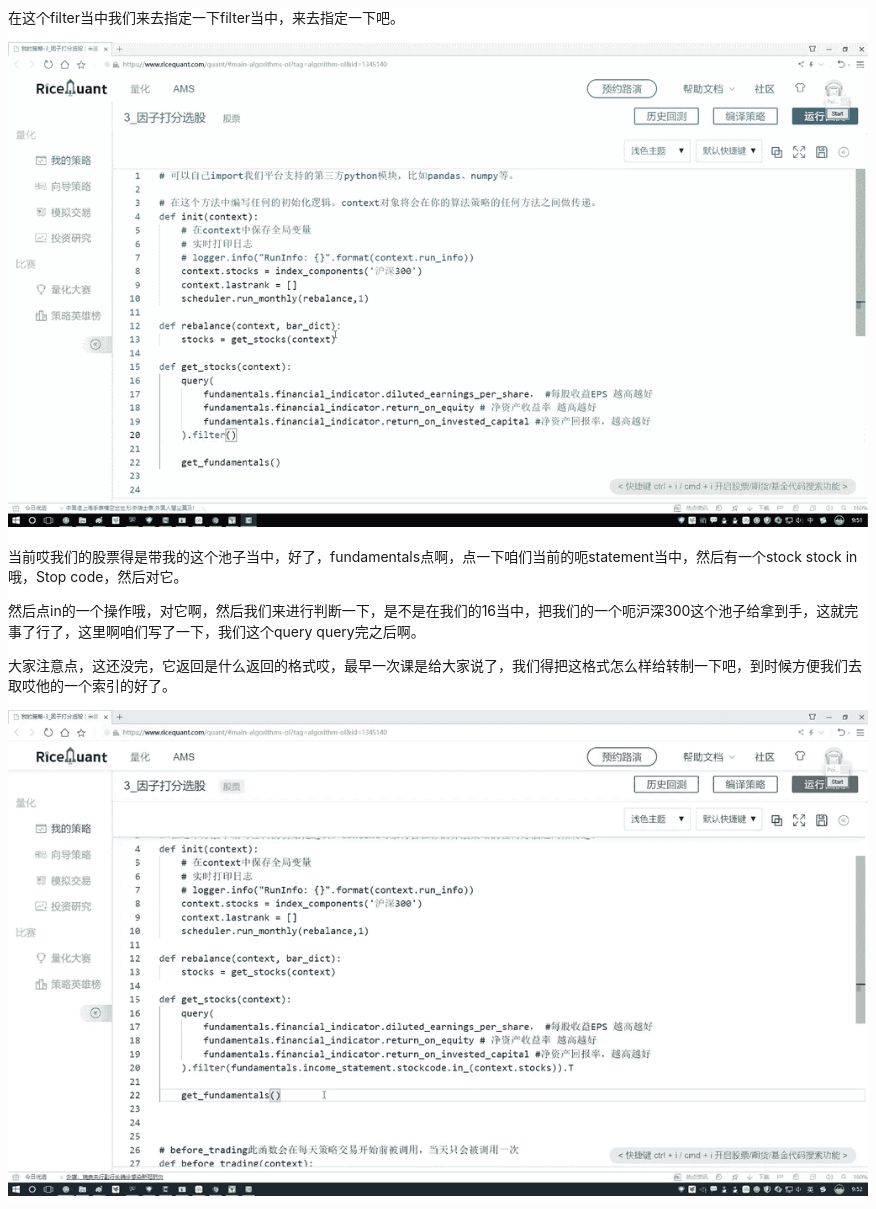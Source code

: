 在这个filter当中我们来去指定一下filter当中，来去指定一下吧。

![](img/988092a1ee83e018e953ec143a3b81b1_27.png)

当前哎我们的股票得是带我的这个池子当中，好了，fundamentals点啊，点一下咱们当前的呃statement当中，然后有一个stock stock in哦，Stop code，然后对它。

然后点in的一个操作哦，对它啊，然后我们来进行判断一下，是不是在我们的16当中，把我们的一个呃沪深300这个池子给拿到手，这就完事了行了，这里啊咱们写了一下，我们这个query query完之后啊。

大家注意点，这还没完，它返回是什么返回的格式哎，最早一次课是给大家说了，我们得把这格式怎么样给转制一下吧，到时候方便我们去取哎他的一个索引的好了。



![](img/988092a1ee83e018e953ec143a3b81b1_29.png)
